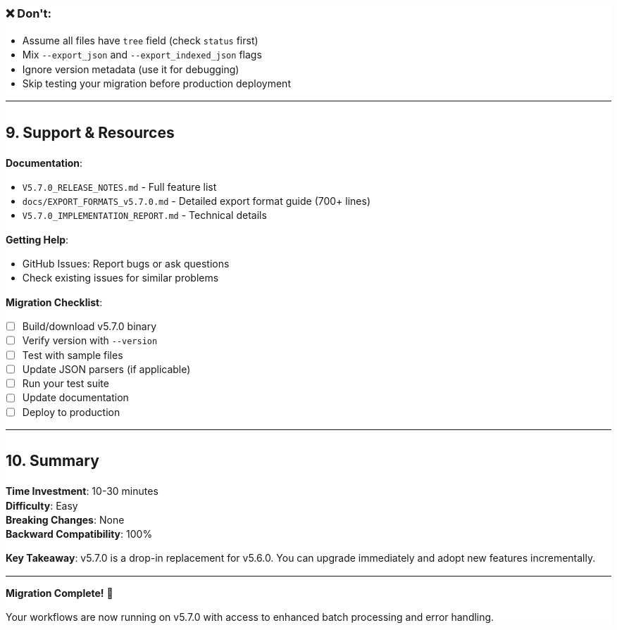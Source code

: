 ### ❌ Don't:
- Assume all files have `tree` field (check `status` first)
- Mix `--export_json` and `--export_indexed_json` flags
- Ignore version metadata (use it for debugging)
- Skip testing your migration before production deployment

---

## 9. Support & Resources

**Documentation**:
- `V5.7.0_RELEASE_NOTES.md` - Full feature list
- `docs/EXPORT_FORMATS_v5.7.0.md` - Detailed export format guide (700+ lines)
- `V5.7.0_IMPLEMENTATION_REPORT.md` - Technical details

**Getting Help**:
- GitHub Issues: Report bugs or ask questions
- Check existing issues for similar problems

**Migration Checklist**:
- [ ] Build/download v5.7.0 binary
- [ ] Verify version with `--version`
- [ ] Test with sample files
- [ ] Update JSON parsers (if applicable)
- [ ] Run your test suite
- [ ] Update documentation
- [ ] Deploy to production

---

## 10. Summary

**Time Investment**: 10-30 minutes  
**Difficulty**: Easy  
**Breaking Changes**: None  
**Backward Compatibility**: 100%

**Key Takeaway**: v5.7.0 is a drop-in replacement for v5.6.0. You can upgrade immediately and adopt new features incrementally.

---

**Migration Complete!** 🎉

Your workflows are now running on v5.7.0 with access to enhanced batch processing and error handling.

